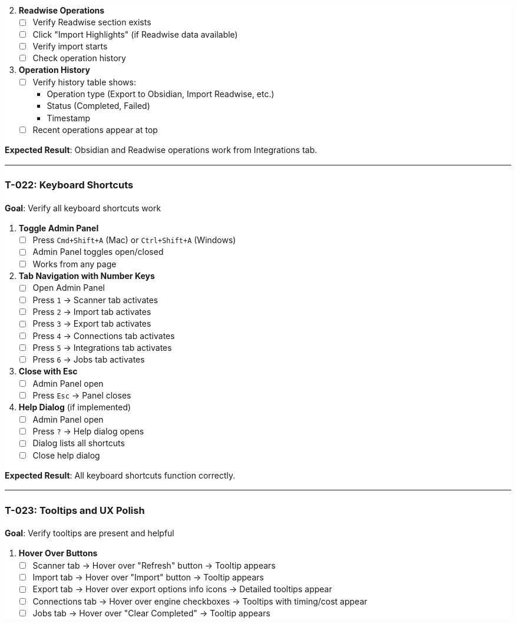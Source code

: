 2. **Readwise Operations**
   - [ ] Verify Readwise section exists
   - [ ] Click "Import Highlights" (if Readwise data available)
   - [ ] Verify import starts
   - [ ] Check operation history

3. **Operation History**
   - [ ] Verify history table shows:
     - Operation type (Export to Obsidian, Import Readwise, etc.)
     - Status (Completed, Failed)
     - Timestamp
   - [ ] Recent operations appear at top

**Expected Result**: Obsidian and Readwise operations work from Integrations tab.

---

### T-022: Keyboard Shortcuts

**Goal**: Verify all keyboard shortcuts work

1. **Toggle Admin Panel**
   - [ ] Press `Cmd+Shift+A` (Mac) or `Ctrl+Shift+A` (Windows)
   - [ ] Admin Panel toggles open/closed
   - [ ] Works from any page

2. **Tab Navigation with Number Keys**
   - [ ] Open Admin Panel
   - [ ] Press `1` → Scanner tab activates
   - [ ] Press `2` → Import tab activates
   - [ ] Press `3` → Export tab activates
   - [ ] Press `4` → Connections tab activates
   - [ ] Press `5` → Integrations tab activates
   - [ ] Press `6` → Jobs tab activates

3. **Close with Esc**
   - [ ] Admin Panel open
   - [ ] Press `Esc` → Panel closes

4. **Help Dialog** (if implemented)
   - [ ] Admin Panel open
   - [ ] Press `?` → Help dialog opens
   - [ ] Dialog lists all shortcuts
   - [ ] Close help dialog

**Expected Result**: All keyboard shortcuts function correctly.

---

### T-023: Tooltips and UX Polish

**Goal**: Verify tooltips are present and helpful

1. **Hover Over Buttons**
   - [ ] Scanner tab → Hover over "Refresh" button → Tooltip appears
   - [ ] Import tab → Hover over "Import" button → Tooltip appears
   - [ ] Export tab → Hover over export options info icons → Detailed tooltips appear
   - [ ] Connections tab → Hover over engine checkboxes → Tooltips with timing/cost appear
   - [ ] Jobs tab → Hover over "Clear Completed" → Tooltip appears
